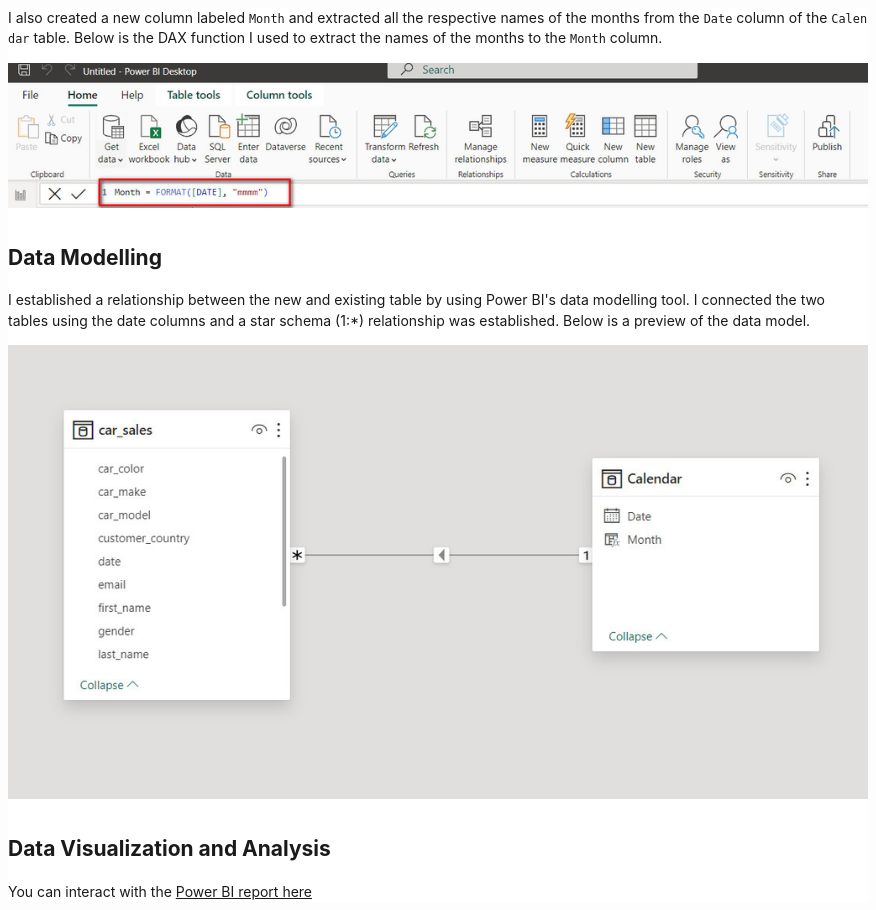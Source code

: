 I also created a new column labeled <code>Month</code> and extracted all the respective names of the months from the <code>Date</code> column of the <code>Calendar</code> table. Below is the DAX function I used to extract the names of the months to the <code>Month</code> column.

![](month_names_dax_formula.jpg)

## Data Modelling
I established a relationship between the new and existing table by using Power BI's data modelling tool. I connected the two tables using the date columns and a star schema (1:*) relationship was established. Below is a preview of the data model.

![](data_model.jpg)

## Data Visualization and Analysis

You can interact with the [Power BI report here](https://app.powerbi.com/view?r=eyJrIjoiMWYyNTEwODctYWYyOC00NzU4LTkwNGItZDcxODc1OWZmODBmIiwidCI6ImZkMjljODFlLWI1YzUtNDAzNS1hZGIyLTBmMGJjODhiMzM2NyJ9 )
